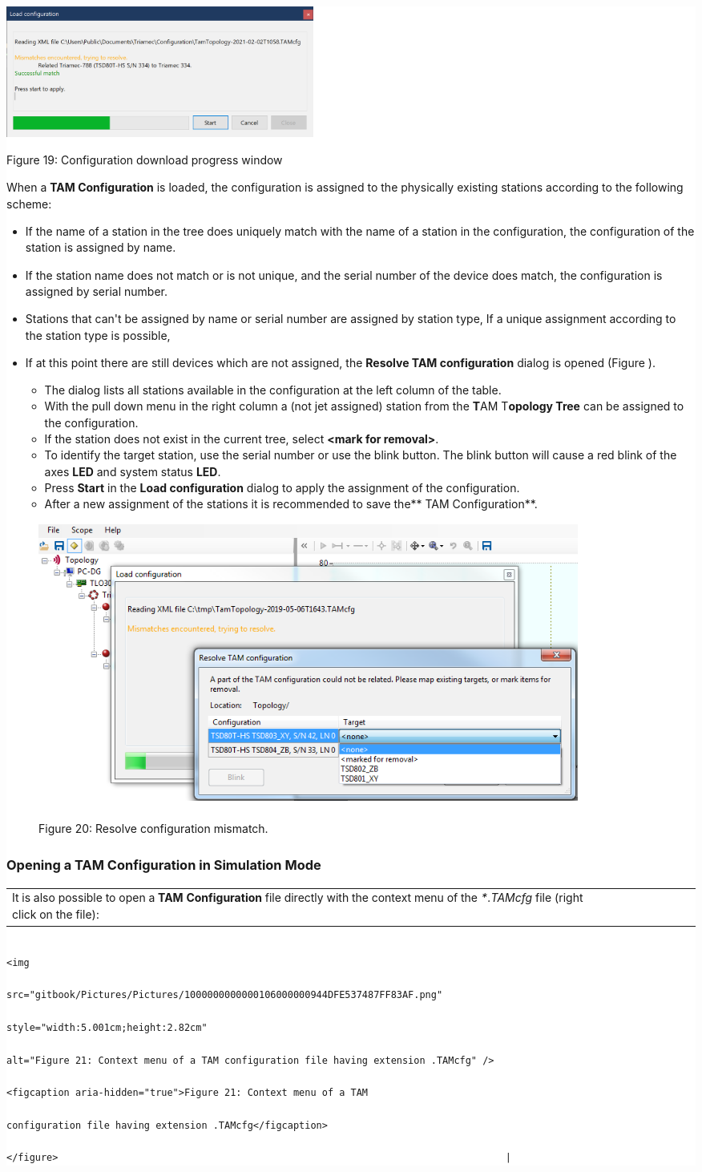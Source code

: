<img
src="gitbook/Pictures/Pictures/10000001000004E8000002168C728D838ABA6EAE.png"
style="width:10.146cm;height:4.309cm" />

Figure 19: Configuration download progress window

When a **TAM Configuration** is loaded, the configuration is assigned to
the physically existing stations according to the following scheme:

-   If the name of a station in the tree does uniquely match with the
    name of a station in the configuration, the configuration of the
    station is assigned by name.

-   If the station name does not match or is not unique, and the serial
    number of the device does match, the configuration is assigned by
    serial number.

-   Stations that can't be assigned by name or serial number are
    assigned by station type, If a unique assignment according to the
    station type is possible,

-   If at this point there are still devices which are not assigned, the
    ****Resolve TAM configuration**** dialog is opened (Figure ).

    -   The dialog lists all stations available in the configuration at
        the left column of the table.
    -   With the pull down menu in the right column a (not jet assigned)
        station from the **T**AM T**opology Tree** can be assigned to
        the configuration.
    -   If the station does not exist in the current tree, select
        ****\<mark for removal\>****.
    -   To identify the target station, use the serial number or use the
        blink button. The blink button will cause a red blink of the
        axes **LED** and system status **LED**.
    -   Press ****Start**** in the ****Load configuration**** dialog to
        apply the assignment of the configuration.
    -   After a new assignment of the stations it is recommended to save
        the** TAM Configuration**.

<figure>
<img
src="gitbook/Pictures/Pictures/100000000000033E000001AAAC9F9D8934A75F45.png"
style="width:17.801cm;height:9.135cm"
alt=" Figure 20: Resolve configuration mismatch." />
<figcaption aria-hidden="true"><br />
Figure 20: Resolve configuration mismatch.</figcaption>
</figure>

### **Opening a TAM Configuration in Simulation Mode**

|                                                                                                                                                |     |                                                                                       |
|------------------------------------------------------------------------------------------------------------------------------------------------|-----|---------------------------------------------------------------------------------------|
| It is also possible to open a **TAM **C**onfiguration** file directly with the context menu of the *\*.TAMcfg* file (right click on the file): |     | <figure>                                                                              
                                                                                                                                                        <img                                                                                   
                                                                                                                                                        src="gitbook/Pictures/Pictures/1000000000000106000000944DFE537487FF83AF.png"           
                                                                                                                                                        style="width:5.001cm;height:2.82cm"                                                    
                                                                                                                                                        alt="Figure 21: Context menu of a TAM configuration file having extension .TAMcfg" />  
                                                                                                                                                        <figcaption aria-hidden="true">Figure 21: Context menu of a TAM                        
                                                                                                                                                        configuration file having extension .TAMcfg</figcaption>                               
                                                                                                                                                        </figure>                                                                              |
